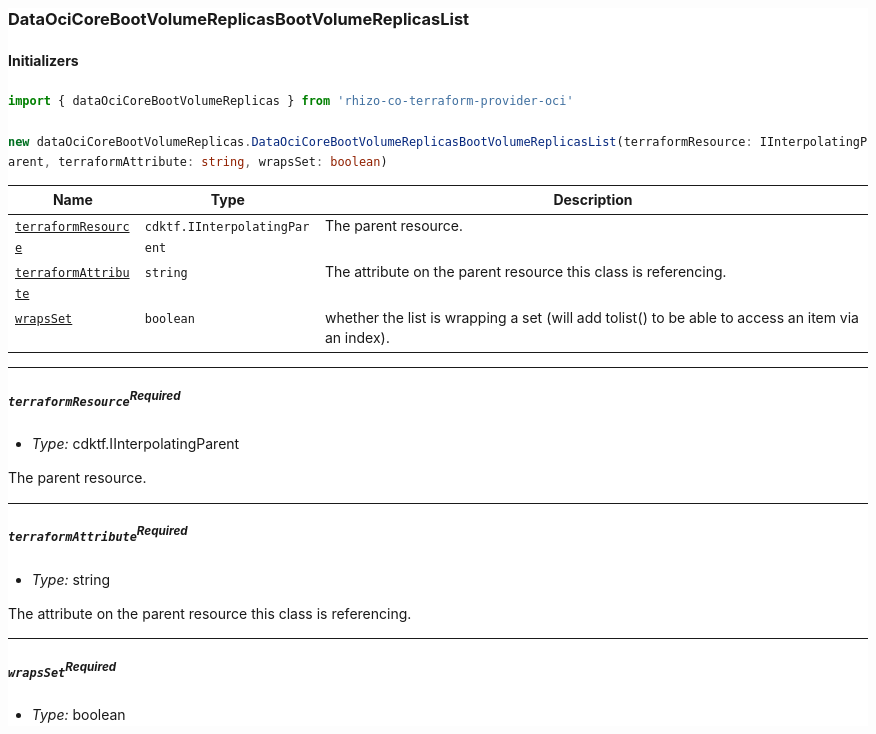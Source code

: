 ### DataOciCoreBootVolumeReplicasBootVolumeReplicasList <a name="DataOciCoreBootVolumeReplicasBootVolumeReplicasList" id="rhizo-co-terraform-provider-oci.dataOciCoreBootVolumeReplicas.DataOciCoreBootVolumeReplicasBootVolumeReplicasList"></a>

#### Initializers <a name="Initializers" id="rhizo-co-terraform-provider-oci.dataOciCoreBootVolumeReplicas.DataOciCoreBootVolumeReplicasBootVolumeReplicasList.Initializer"></a>

```typescript
import { dataOciCoreBootVolumeReplicas } from 'rhizo-co-terraform-provider-oci'

new dataOciCoreBootVolumeReplicas.DataOciCoreBootVolumeReplicasBootVolumeReplicasList(terraformResource: IInterpolatingParent, terraformAttribute: string, wrapsSet: boolean)
```

| **Name** | **Type** | **Description** |
| --- | --- | --- |
| <code><a href="#rhizo-co-terraform-provider-oci.dataOciCoreBootVolumeReplicas.DataOciCoreBootVolumeReplicasBootVolumeReplicasList.Initializer.parameter.terraformResource">terraformResource</a></code> | <code>cdktf.IInterpolatingParent</code> | The parent resource. |
| <code><a href="#rhizo-co-terraform-provider-oci.dataOciCoreBootVolumeReplicas.DataOciCoreBootVolumeReplicasBootVolumeReplicasList.Initializer.parameter.terraformAttribute">terraformAttribute</a></code> | <code>string</code> | The attribute on the parent resource this class is referencing. |
| <code><a href="#rhizo-co-terraform-provider-oci.dataOciCoreBootVolumeReplicas.DataOciCoreBootVolumeReplicasBootVolumeReplicasList.Initializer.parameter.wrapsSet">wrapsSet</a></code> | <code>boolean</code> | whether the list is wrapping a set (will add tolist() to be able to access an item via an index). |

---

##### `terraformResource`<sup>Required</sup> <a name="terraformResource" id="rhizo-co-terraform-provider-oci.dataOciCoreBootVolumeReplicas.DataOciCoreBootVolumeReplicasBootVolumeReplicasList.Initializer.parameter.terraformResource"></a>

- *Type:* cdktf.IInterpolatingParent

The parent resource.

---

##### `terraformAttribute`<sup>Required</sup> <a name="terraformAttribute" id="rhizo-co-terraform-provider-oci.dataOciCoreBootVolumeReplicas.DataOciCoreBootVolumeReplicasBootVolumeReplicasList.Initializer.parameter.terraformAttribute"></a>

- *Type:* string

The attribute on the parent resource this class is referencing.

---

##### `wrapsSet`<sup>Required</sup> <a name="wrapsSet" id="rhizo-co-terraform-provider-oci.dataOciCoreBootVolumeReplicas.DataOciCoreBootVolumeReplicasBootVolumeReplicasList.Initializer.parameter.wrapsSet"></a>

- *Type:* boolean

